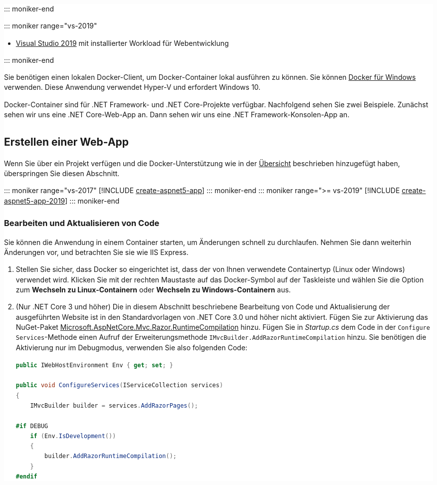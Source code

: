 ::: moniker-end

::: moniker range="vs-2019"

* [Visual Studio 2019](https://visualstudio.microsoft.com/downloads) mit installierter Workload für Webentwicklung

::: moniker-end

Sie benötigen einen lokalen Docker-Client, um Docker-Container lokal ausführen zu können. Sie können [Docker für Windows](https://www.docker.com/get-docker) verwenden. Diese Anwendung verwendet Hyper-V und erfordert Windows 10.

Docker-Container sind für .NET Framework- und .NET Core-Projekte verfügbar. Nachfolgend sehen Sie zwei Beispiele. Zunächst sehen wir uns eine .NET Core-Web-App an. Dann sehen wir uns eine .NET Framework-Konsolen-App an.

## <a name="create-a-web-app"></a>Erstellen einer Web-App

Wenn Sie über ein Projekt verfügen und die Docker-Unterstützung wie in der [Übersicht](overview.md) beschrieben hinzugefügt haben, überspringen Sie diesen Abschnitt.

::: moniker range="vs-2017"
[!INCLUDE [create-aspnet5-app](../azure/includes/create-aspnet5-app.md)]
::: moniker-end
::: moniker range=">= vs-2019"
[!INCLUDE [create-aspnet5-app-2019](../azure/includes/vs-2019/create-aspnet5-app-2019.md)]
::: moniker-end

### <a name="edit-your-code-and-refresh"></a>Bearbeiten und Aktualisieren von Code

Sie können die Anwendung in einem Container starten, um Änderungen schnell zu durchlaufen. Nehmen Sie dann weiterhin Änderungen vor, und betrachten Sie sie wie IIS Express.

1. Stellen Sie sicher, dass Docker so eingerichtet ist, dass der von Ihnen verwendete Containertyp (Linux oder Windows) verwendet wird. Klicken Sie mit der rechten Maustaste auf das Docker-Symbol auf der Taskleiste und wählen Sie die Option zum **Wechseln zu Linux-Containern** oder **Wechseln zu Windows-Containern** aus.

1. (Nur .NET Core 3 und höher) Die in diesem Abschnitt beschriebene Bearbeitung von Code und Aktualisierung der ausgeführten Website ist in den Standardvorlagen von .NET Core 3.0 und höher nicht aktiviert. Fügen Sie zur Aktivierung das NuGet-Paket [Microsoft.AspNetCore.Mvc.Razor.RuntimeCompilation](https://www.nuget.org/packages/Microsoft.AspNetCore.Mvc.Razor.RuntimeCompilation/) hinzu. Fügen Sie in *Startup.cs* dem Code in der `ConfigureServices`-Methode einen Aufruf der Erweiterungsmethode `IMvcBuilder.AddRazorRuntimeCompilation` hinzu. Sie benötigen die Aktivierung nur im Debugmodus, verwenden Sie also folgenden Code:

    ```csharp
    public IWebHostEnvironment Env { get; set; }

    public void ConfigureServices(IServiceCollection services)
    {
        IMvcBuilder builder = services.AddRazorPages();

    #if DEBUG
        if (Env.IsDevelopment())
        {
            builder.AddRazorRuntimeCompilation();
        }
    #endif
